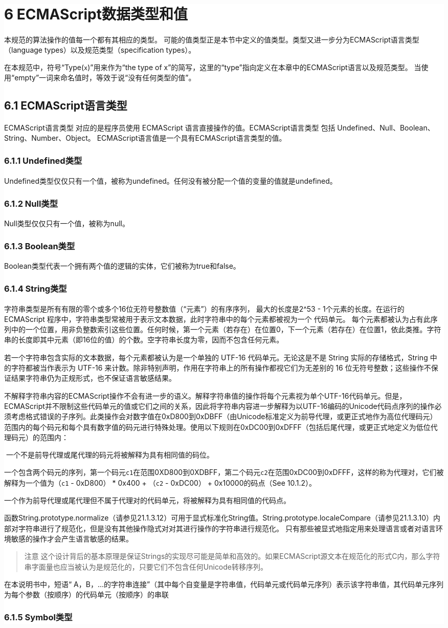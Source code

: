 # 6 ECMAScript数据类型和值 <div id="sec-ecmascript-data-types-and-values"></div>

本规范的算法操作的值每一个都有其相应的类型。 可能的值类型正是本节中定义的值类型。类型又进一步分为ECMAScript语言类型（language types）以及规范类型（specification types）。 

在本规范中，符号“Type(`x`)”用来作为“the type of x”的简写，这里的“type”指向定义在本章中的ECMAScript语言以及规范类型。 当使用“empty”一词来命名值时，等效于说“没有任何类型的值”。

## 6.1 ECMAScript语言类型 <div id="sec-language-type"></div>

ECMAScript语言类型 对应的是程序员使用 ECMAScript 语言直接操作的值。ECMAScript语言类型 包括 Undefined、Null、Boolean、String、Number、Object。 ECMAScript语言值是一个具有ECMAScript语言类型的值。 

### 6.1.1 Undefined类型 <div id="sec-undefined-type"></div>

Undefined类型仅仅只有一个值，被称为undefined。任何没有被分配一个值的变量的值就是undefined。

### 6.1.2 Null类型 <div id="sec-null-type"></div>

Null类型仅仅只有一个值，被称为null。

### 6.1.3 Boolean类型 <div id="sec-boolean-type"></div>

Boolean类型代表一个拥有两个值的逻辑的实体，它们被称为true和false。

### 6.1.4 String类型 <div id="sec-string-type"></div>

字符串类型是所有有限的零个或多个16位无符号整数值（“元素”）的有序序列， 最大的长度是2^53 - 1个元素的长度。在运行的 ECMAScript 程序中，字符串类型常被用于表示文本数据，此时字符串中的每个元素都被视为一个 代码单元。 每个元素都被认为占有此序列中的一个位置，用非负整数索引这些位置。任何时候，第一个元素（若存在）在位置0，下一个元素（若存在）在位置1，依此类推。字符串的长度即其中元素（即16位的值）的个数。空字符串长度为零，因而不包含任何元素。

若一个字符串包含实际的文本数据，每个元素都被认为是一个单独的 UTF-16 代码单元。无论这是不是 String 实际的存储格式，String 中的字符都被当作表示为 UTF-16 来计数。除非特别声明，作用在字符串上的所有操作都视它们为无差别的 16 位无符号整数；这些操作不保证结果字符串仍为正规形式，也不保证语言敏感结果。

不解释字符串内容的ECMAScript操作不会有进一步的语义。解释字符串值的操作将每个元素视为单个UTF-16代码单元。但是，ECMAScript并不限制这些代码单元的值或它们之间的关系，因此将字符串内容进一步解释为以UTF-16编码的Unicode代码点序列的操作必须考虑格式错误的子序列。此类操作会对数字值在0xD800到0xDBFF（由Unicode标准定义为前导代理，或更正式地作为高位代理码元）范围内的每个码元和每个具有数字值的码元进行特殊处理。使用以下规则在0xDC00到0xDFFF（包括后尾代理，或更正式地定义为低位代理码元）的范围内：

​	一个不是前导代理或尾代理的码元将被解释为具有相同值的码位。

​	 一个包含两个码元的序列，第一个码元`c1`在范围0XD800到0XDBFF，第二个码元`c2`在范围0xDC00到0xDFFF，这样的称为代理对，它们被解释为一个值为（`c1` - 0xD800） * 0x400 + （`c2` - 0xDC00） + 0x10000的码点（See 10.1.2）。 

​	一个作为前导代理或尾代理但不属于代理对的代码单元，将被解释为具有相同值的代码点。

函数String.prototype.normalize（请参见21.1.3.12）可用于显式标准化String值。String.prototype.localeCompare（请参见21.1.3.10）内部对字符串进行了规范化，但是没有其他操作隐式对对其进行操作的字符串进行规范化。 只有那些被显式地指定用来处理语言或者对语言环境敏感的操作才会产生语言敏感的结果。 

> 注意 这个设计背后的基本原理是保证Strings的实现尽可能是简单和高效的。如果ECMAScript源文本在规范化的形式C内，那么字符串字面量也应当被认为是规范化的，只要它们不包含任何Unicode转移序列。 

在本说明书中，短语“ A，B，...的字符串连接”（其中每个自变量是字符串值，代码单元或代码单元序列）表示该字符串值，其代码单元序列为每个参数（按顺序）的代码单元（按顺序）的串联

### 6.1.5 Symbol类型 <div id="sec-symbol-type"></div>
